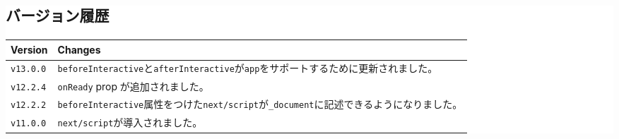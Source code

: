 ## バージョン履歴

| Version   | Changes                                                                                 |
| :-------- | :-------------------------------------------------------------------------------------- |
| `v13.0.0` | `beforeInteractive`と`afterInteractive`が`app`をサポートするために更新されました。      |
| `v12.2.4` | `onReady` prop が追加されました。                                                       |
| `v12.2.2` | `beforeInteractive`属性をつけた`next/script`が`_document`に記述できるようになりました。 |
| `v11.0.0` | `next/script`が導入されました。                                                         |

